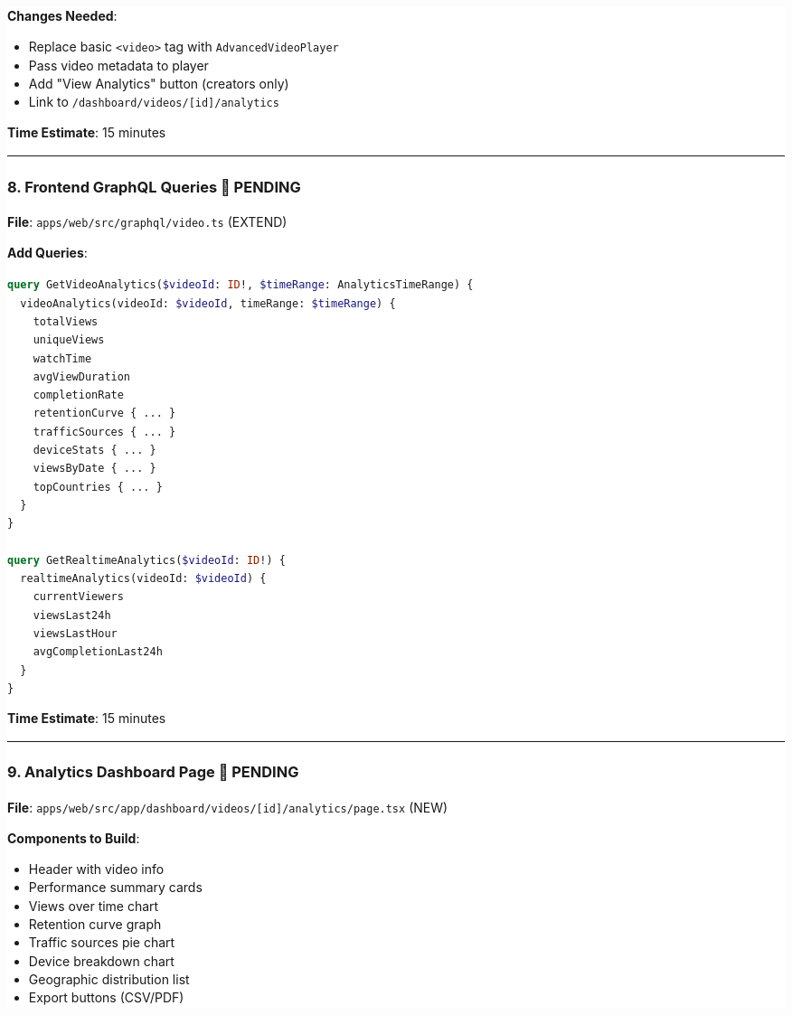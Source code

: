 **Changes Needed**:
- Replace basic `<video>` tag with `AdvancedVideoPlayer`
- Pass video metadata to player
- Add "View Analytics" button (creators only)
- Link to `/dashboard/videos/[id]/analytics`

**Time Estimate**: 15 minutes

---

### 8. Frontend GraphQL Queries 🔄 **PENDING**
**File**: `apps/web/src/graphql/video.ts` (EXTEND)

**Add Queries**:
```graphql
query GetVideoAnalytics($videoId: ID!, $timeRange: AnalyticsTimeRange) {
  videoAnalytics(videoId: $videoId, timeRange: $timeRange) {
    totalViews
    uniqueViews
    watchTime
    avgViewDuration
    completionRate
    retentionCurve { ... }
    trafficSources { ... }
    deviceStats { ... }
    viewsByDate { ... }
    topCountries { ... }
  }
}

query GetRealtimeAnalytics($videoId: ID!) {
  realtimeAnalytics(videoId: $videoId) {
    currentViewers
    viewsLast24h
    viewsLastHour
    avgCompletionLast24h
  }
}
```

**Time Estimate**: 15 minutes

---

### 9. Analytics Dashboard Page 🔄 **PENDING**
**File**: `apps/web/src/app/dashboard/videos/[id]/analytics/page.tsx` (NEW)

**Components to Build**:
- Header with video info
- Performance summary cards
- Views over time chart
- Retention curve graph
- Traffic sources pie chart
- Device breakdown chart
- Geographic distribution list
- Export buttons (CSV/PDF)
